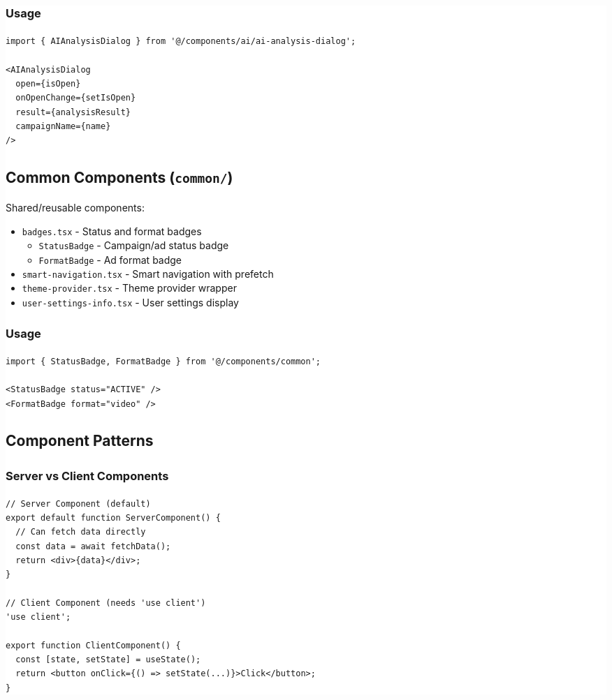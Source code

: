 ### Usage

```tsx
import { AIAnalysisDialog } from '@/components/ai/ai-analysis-dialog';

<AIAnalysisDialog
  open={isOpen}
  onOpenChange={setIsOpen}
  result={analysisResult}
  campaignName={name}
/>
```

## Common Components (`common/`)

Shared/reusable components:

- `badges.tsx` - Status and format badges
  - `StatusBadge` - Campaign/ad status badge
  - `FormatBadge` - Ad format badge
- `smart-navigation.tsx` - Smart navigation with prefetch
- `theme-provider.tsx` - Theme provider wrapper
- `user-settings-info.tsx` - User settings display

### Usage

```tsx
import { StatusBadge, FormatBadge } from '@/components/common';

<StatusBadge status="ACTIVE" />
<FormatBadge format="video" />
```

## Component Patterns

### Server vs Client Components

```tsx
// Server Component (default)
export default function ServerComponent() {
  // Can fetch data directly
  const data = await fetchData();
  return <div>{data}</div>;
}

// Client Component (needs 'use client')
'use client';

export function ClientComponent() {
  const [state, setState] = useState();
  return <button onClick={() => setState(...)}>Click</button>;
}
```
